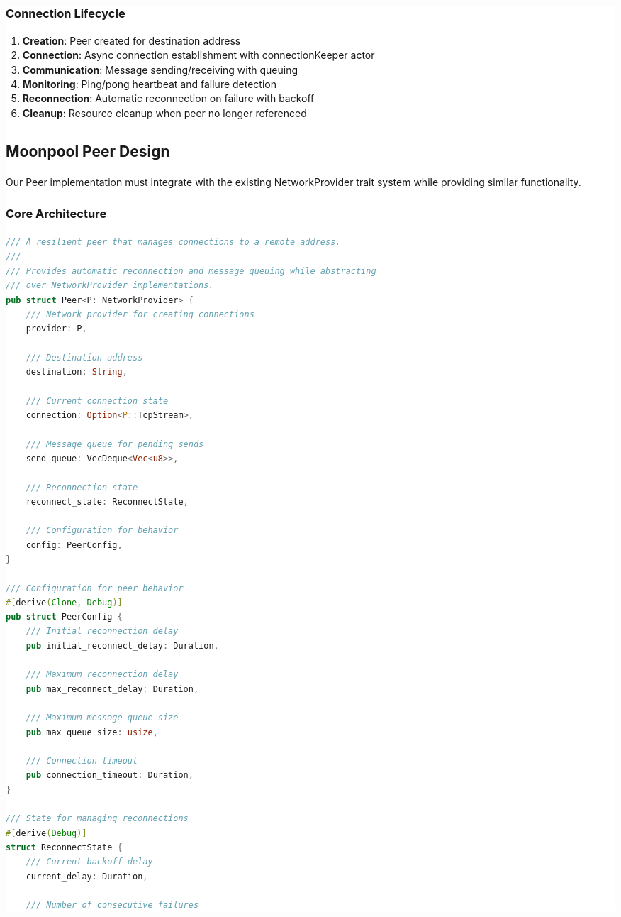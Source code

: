 ### Connection Lifecycle
1. **Creation**: Peer created for destination address
2. **Connection**: Async connection establishment with connectionKeeper actor
3. **Communication**: Message sending/receiving with queuing
4. **Monitoring**: Ping/pong heartbeat and failure detection
5. **Reconnection**: Automatic reconnection on failure with backoff
6. **Cleanup**: Resource cleanup when peer no longer referenced

## Moonpool Peer Design

Our Peer implementation must integrate with the existing NetworkProvider trait system while providing similar functionality.

### Core Architecture

```rust
/// A resilient peer that manages connections to a remote address.
/// 
/// Provides automatic reconnection and message queuing while abstracting
/// over NetworkProvider implementations.
pub struct Peer<P: NetworkProvider> {
    /// Network provider for creating connections
    provider: P,
    
    /// Destination address
    destination: String,
    
    /// Current connection state
    connection: Option<P::TcpStream>,
    
    /// Message queue for pending sends
    send_queue: VecDeque<Vec<u8>>,
    
    /// Reconnection state
    reconnect_state: ReconnectState,
    
    /// Configuration for behavior
    config: PeerConfig,
}

/// Configuration for peer behavior
#[derive(Clone, Debug)]
pub struct PeerConfig {
    /// Initial reconnection delay
    pub initial_reconnect_delay: Duration,
    
    /// Maximum reconnection delay
    pub max_reconnect_delay: Duration,
    
    /// Maximum message queue size
    pub max_queue_size: usize,
    
    /// Connection timeout
    pub connection_timeout: Duration,
}

/// State for managing reconnections
#[derive(Debug)]
struct ReconnectState {
    /// Current backoff delay
    current_delay: Duration,
    
    /// Number of consecutive failures
```